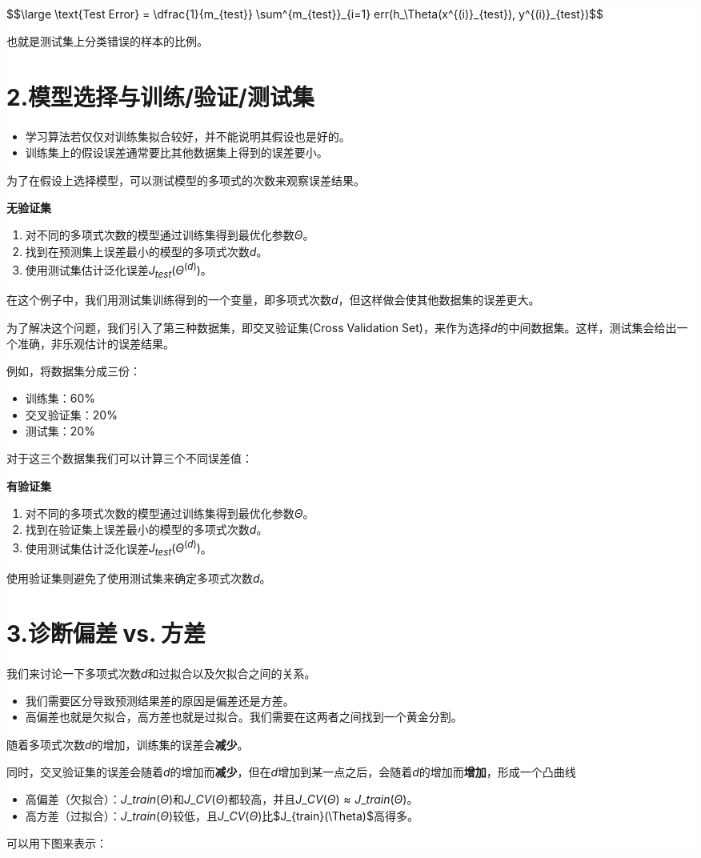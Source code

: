 <div>
$$\large
\text{Test Error} = \dfrac{1}{m_{test}} \sum^{m_{test}}_{i=1} err(h_\Theta(x^{(i)}_{test}), y^{(i)}_{test})$$
</div>

也就是测试集上分类错误的样本的比例。

# 2.模型选择与训练/验证/测试集

* 学习算法若仅仅对训练集拟合较好，并不能说明其假设也是好的。
* 训练集上的假设误差通常要比其他数据集上得到的误差要小。

为了在假设上选择模型，可以测试模型的多项式的次数来观察误差结果。

**无验证集**

1. 对不同的多项式次数的模型通过训练集得到最优化参数$\Theta$。
2. 找到在预测集上误差最小的模型的多项式次数$d$。
3. 使用测试集估计泛化误差$J_{test}(\Theta^{(d)})$。

在这个例子中，我们用测试集训练得到的一个变量，即多项式次数$d$，但这样做会使其他数据集的误差更大。

为了解决这个问题，我们引入了第三种数据集，即交叉验证集(Cross Validation Set)，来作为选择$d$的中间数据集。这样，测试集会给出一个准确，非乐观估计的误差结果。

例如，将数据集分成三份：

* 训练集：60%
* 交叉验证集：20%
* 测试集：20%

对于这三个数据集我们可以计算三个不同误差值：

**有验证集**

1. 对不同的多项式次数的模型通过训练集得到最优化参数$\Theta$。
2. 找到在验证集上误差最小的模型的多项式次数$d$。
3. 使用测试集估计泛化误差$J_{test}(\Theta^{(d)})$。

使用验证集则避免了使用测试集来确定多项式次数$d$。

# 3.诊断偏差 vs. 方差

我们来讨论一下多项式次数$d$和过拟合以及欠拟合之间的关系。

* 我们需要区分导致预测结果差的原因是偏差还是方差。
* 高偏差也就是欠拟合，高方差也就是过拟合。我们需要在这两者之间找到一个黄金分割。

随着多项式次数$d$的增加，训练集的误差会**减少**。

同时，交叉验证集的误差会随着$d$的增加而**减少**，但在$d$增加到某一点之后，会随着$d$的增加而**增加**，形成一个凸曲线

- 高偏差（欠拟合）：$J\_{train}(\Theta)$和$J\_{CV}(\Theta)$都较高，并且$J\_{CV}(\Theta) \approx J\_{train}(\Theta)$。
- 高方差（过拟合）：$J\_{train}(\Theta)$较低，且$J\_{CV}(\Theta)$比$J_\{train}(\Theta)$高得多。

可以用下图来表示：
